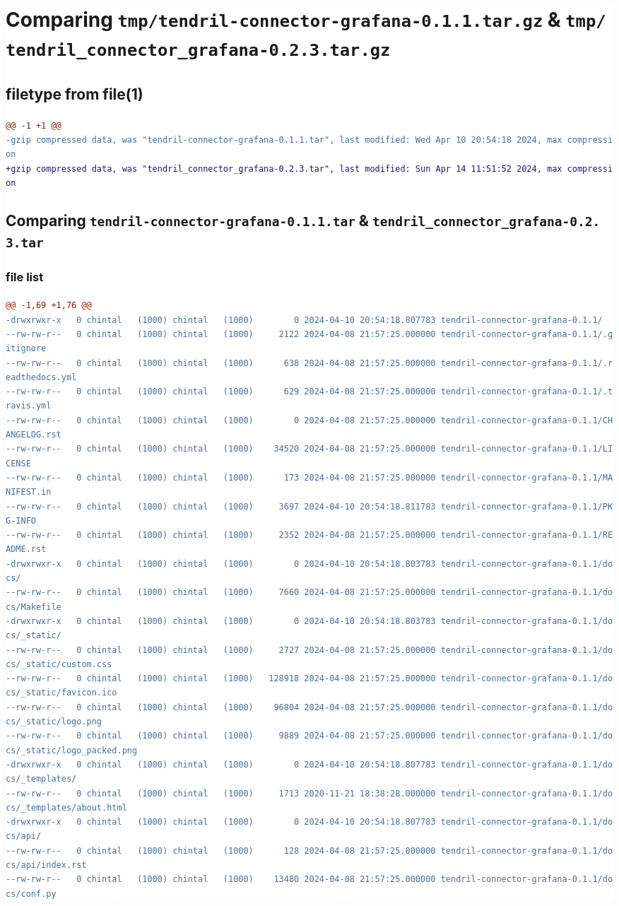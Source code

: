 # Comparing `tmp/tendril-connector-grafana-0.1.1.tar.gz` & `tmp/tendril_connector_grafana-0.2.3.tar.gz`

## filetype from file(1)

```diff
@@ -1 +1 @@
-gzip compressed data, was "tendril-connector-grafana-0.1.1.tar", last modified: Wed Apr 10 20:54:18 2024, max compression
+gzip compressed data, was "tendril_connector_grafana-0.2.3.tar", last modified: Sun Apr 14 11:51:52 2024, max compression
```

## Comparing `tendril-connector-grafana-0.1.1.tar` & `tendril_connector_grafana-0.2.3.tar`

### file list

```diff
@@ -1,69 +1,76 @@
-drwxrwxr-x   0 chintal   (1000) chintal   (1000)        0 2024-04-10 20:54:18.807783 tendril-connector-grafana-0.1.1/
--rw-rw-r--   0 chintal   (1000) chintal   (1000)     2122 2024-04-08 21:57:25.000000 tendril-connector-grafana-0.1.1/.gitignore
--rw-rw-r--   0 chintal   (1000) chintal   (1000)      638 2024-04-08 21:57:25.000000 tendril-connector-grafana-0.1.1/.readthedocs.yml
--rw-rw-r--   0 chintal   (1000) chintal   (1000)      629 2024-04-08 21:57:25.000000 tendril-connector-grafana-0.1.1/.travis.yml
--rw-rw-r--   0 chintal   (1000) chintal   (1000)        0 2024-04-08 21:57:25.000000 tendril-connector-grafana-0.1.1/CHANGELOG.rst
--rw-rw-r--   0 chintal   (1000) chintal   (1000)    34520 2024-04-08 21:57:25.000000 tendril-connector-grafana-0.1.1/LICENSE
--rw-rw-r--   0 chintal   (1000) chintal   (1000)      173 2024-04-08 21:57:25.000000 tendril-connector-grafana-0.1.1/MANIFEST.in
--rw-rw-r--   0 chintal   (1000) chintal   (1000)     3697 2024-04-10 20:54:18.811783 tendril-connector-grafana-0.1.1/PKG-INFO
--rw-rw-r--   0 chintal   (1000) chintal   (1000)     2352 2024-04-08 21:57:25.000000 tendril-connector-grafana-0.1.1/README.rst
-drwxrwxr-x   0 chintal   (1000) chintal   (1000)        0 2024-04-10 20:54:18.803783 tendril-connector-grafana-0.1.1/docs/
--rw-rw-r--   0 chintal   (1000) chintal   (1000)     7660 2024-04-08 21:57:25.000000 tendril-connector-grafana-0.1.1/docs/Makefile
-drwxrwxr-x   0 chintal   (1000) chintal   (1000)        0 2024-04-10 20:54:18.803783 tendril-connector-grafana-0.1.1/docs/_static/
--rw-rw-r--   0 chintal   (1000) chintal   (1000)     2727 2024-04-08 21:57:25.000000 tendril-connector-grafana-0.1.1/docs/_static/custom.css
--rw-rw-r--   0 chintal   (1000) chintal   (1000)   128918 2024-04-08 21:57:25.000000 tendril-connector-grafana-0.1.1/docs/_static/favicon.ico
--rw-rw-r--   0 chintal   (1000) chintal   (1000)    96804 2024-04-08 21:57:25.000000 tendril-connector-grafana-0.1.1/docs/_static/logo.png
--rw-rw-r--   0 chintal   (1000) chintal   (1000)     9889 2024-04-08 21:57:25.000000 tendril-connector-grafana-0.1.1/docs/_static/logo_packed.png
-drwxrwxr-x   0 chintal   (1000) chintal   (1000)        0 2024-04-10 20:54:18.807783 tendril-connector-grafana-0.1.1/docs/_templates/
--rw-rw-r--   0 chintal   (1000) chintal   (1000)     1713 2020-11-21 18:38:28.000000 tendril-connector-grafana-0.1.1/docs/_templates/about.html
-drwxrwxr-x   0 chintal   (1000) chintal   (1000)        0 2024-04-10 20:54:18.807783 tendril-connector-grafana-0.1.1/docs/api/
--rw-rw-r--   0 chintal   (1000) chintal   (1000)      128 2024-04-08 21:57:25.000000 tendril-connector-grafana-0.1.1/docs/api/index.rst
--rw-rw-r--   0 chintal   (1000) chintal   (1000)    13480 2024-04-08 21:57:25.000000 tendril-connector-grafana-0.1.1/docs/conf.py
```